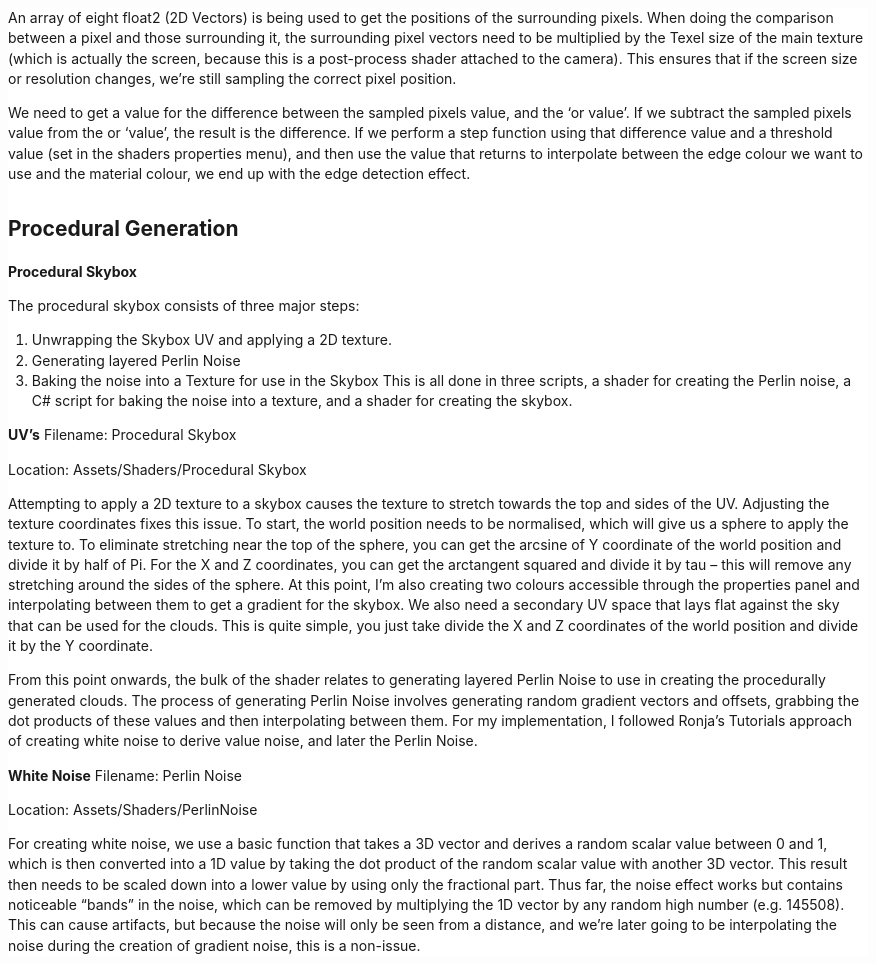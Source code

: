 An array of eight float2 (2D Vectors) is being used to get the positions of the surrounding pixels. When doing the comparison between a pixel and those surrounding it, the surrounding pixel vectors need to be multiplied by the Texel size of the main texture (which is actually the screen, because this is a post-process shader attached to the camera). This ensures that if the screen size or resolution changes, we’re still sampling the correct pixel position.

We need to get a value for the difference between the sampled pixels value, and the ‘or value’. If we subtract the sampled pixels value from the or ‘value’, the result is the difference. If we perform a step function using that difference value and a threshold value (set in the shaders properties menu), and then use the value that returns to interpolate between the edge colour we want to use and the material colour, we end up with the edge detection effect.

## Procedural Generation

**Procedural Skybox**

The procedural skybox consists of three major steps:

1. Unwrapping the Skybox UV and applying a 2D texture.
2. Generating layered Perlin Noise
3. Baking the noise into a Texture for use in the Skybox
   This is all done in three scripts, a shader for creating the Perlin noise, a C# script for baking the noise into a texture, and a shader for creating the skybox.

**UV’s**
Filename: Procedural Skybox

Location: Assets/Shaders/Procedural Skybox

Attempting to apply a 2D texture to a skybox causes the texture to stretch towards the top and sides of the UV. Adjusting the texture coordinates fixes this issue. To start, the world position needs to be normalised, which will give us a sphere to apply the texture to. To eliminate stretching near the top of the sphere, you can get the arcsine of Y coordinate of the world position and divide it by half of Pi. For the X and Z coordinates, you can get the arctangent squared and divide it by tau – this will remove any stretching around the sides of the sphere.
At this point, I’m also creating two colours accessible through the properties panel and interpolating between them to get a gradient for the skybox.
We also need a secondary UV space that lays flat against the sky that can be used for the clouds. This is quite simple, you just take divide the X and Z coordinates of the world position and divide it by the Y coordinate.

From this point onwards, the bulk of the shader relates to generating layered Perlin Noise to use in creating the procedurally generated clouds. The process of generating Perlin Noise involves generating random gradient vectors and offsets, grabbing the dot products of these values and then interpolating between them. For my implementation, I followed Ronja’s Tutorials approach of creating white noise to derive value noise, and later the Perlin Noise.

**White Noise**
Filename: Perlin Noise

Location: Assets/Shaders/PerlinNoise

For creating white noise, we use a basic function that takes a 3D vector and derives a random scalar value between 0 and 1, which is then converted into a 1D value by taking the dot product of the random scalar value with another 3D vector. This result then needs to be scaled down into a lower value by using only the fractional part. Thus far, the noise effect works but contains noticeable “bands” in the noise, which can be removed by multiplying the 1D vector by any random high number (e.g. 145508). This can cause artifacts, but because the noise will only be seen from a distance, and we’re later going to be interpolating the noise during the creation of gradient noise, this is a non-issue.
